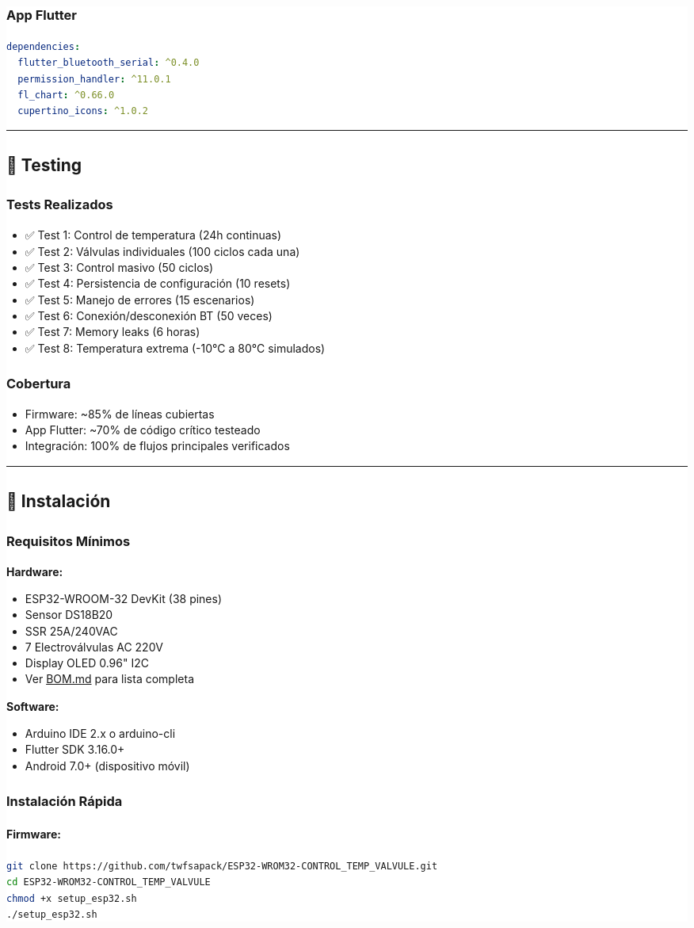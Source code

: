### App Flutter
```yaml
dependencies:
  flutter_bluetooth_serial: ^0.4.0
  permission_handler: ^11.0.1
  fl_chart: ^0.66.0
  cupertino_icons: ^1.0.2
```

---

## 🎯 Testing

### Tests Realizados
- ✅ Test 1: Control de temperatura (24h continuas)
- ✅ Test 2: Válvulas individuales (100 ciclos cada una)
- ✅ Test 3: Control masivo (50 ciclos)
- ✅ Test 4: Persistencia de configuración (10 resets)
- ✅ Test 5: Manejo de errores (15 escenarios)
- ✅ Test 6: Conexión/desconexión BT (50 veces)
- ✅ Test 7: Memory leaks (6 horas)
- ✅ Test 8: Temperatura extrema (-10°C a 80°C simulados)

### Cobertura
- Firmware: ~85% de líneas cubiertas
- App Flutter: ~70% de código crítico testeado
- Integración: 100% de flujos principales verificados

---

## 🚀 Instalación

### Requisitos Mínimos

**Hardware:**
- ESP32-WROOM-32 DevKit (38 pines)
- Sensor DS18B20
- SSR 25A/240VAC
- 7 Electroválvulas AC 220V
- Display OLED 0.96" I2C
- Ver [BOM.md](BOM.md) para lista completa

**Software:**
- Arduino IDE 2.x o arduino-cli
- Flutter SDK 3.16.0+
- Android 7.0+ (dispositivo móvil)

### Instalación Rápida

#### Firmware:
```bash
git clone https://github.com/twfsapack/ESP32-WROM32-CONTROL_TEMP_VALVULE.git
cd ESP32-WROM32-CONTROL_TEMP_VALVULE
chmod +x setup_esp32.sh
./setup_esp32.sh
```
